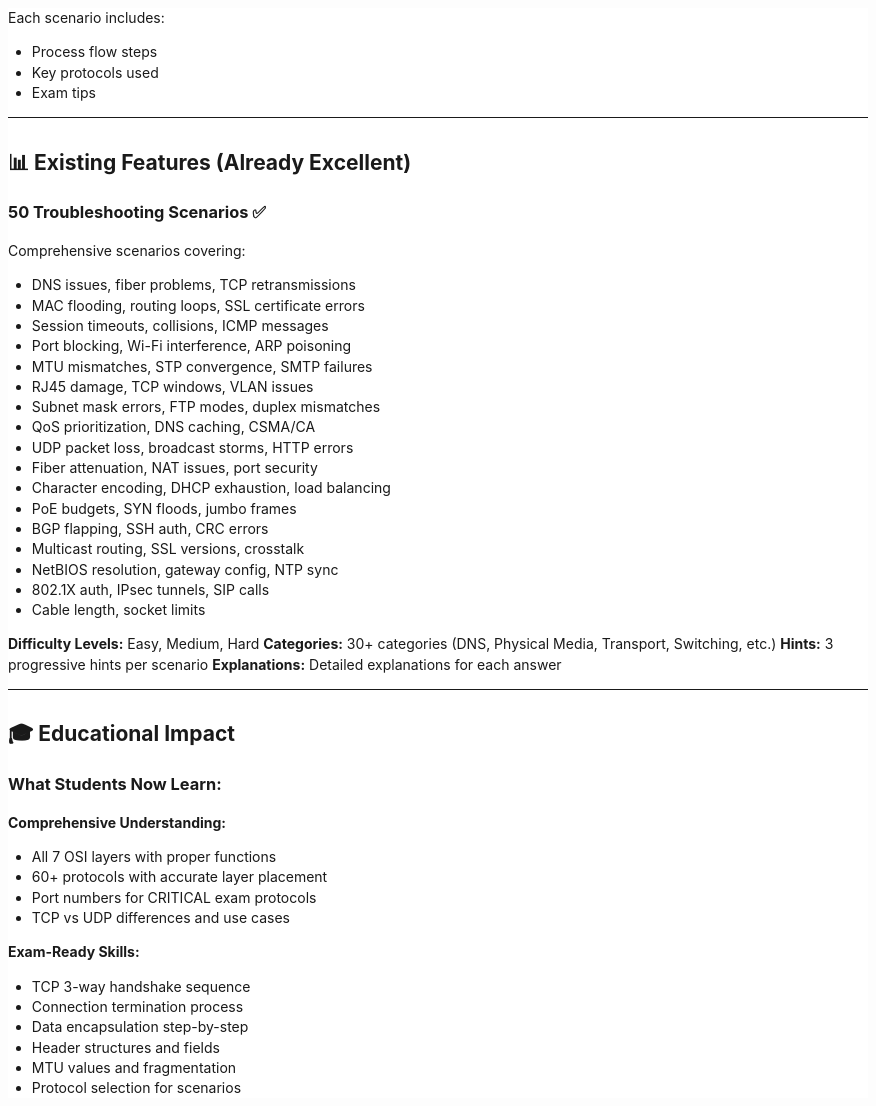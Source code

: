 Each scenario includes:

- Process flow steps
- Key protocols used
- Exam tips

---

## 📊 Existing Features (Already Excellent)

### 50 Troubleshooting Scenarios ✅

Comprehensive scenarios covering:

- DNS issues, fiber problems, TCP retransmissions
- MAC flooding, routing loops, SSL certificate errors
- Session timeouts, collisions, ICMP messages
- Port blocking, Wi-Fi interference, ARP poisoning
- MTU mismatches, STP convergence, SMTP failures
- RJ45 damage, TCP windows, VLAN issues
- Subnet mask errors, FTP modes, duplex mismatches
- QoS prioritization, DNS caching, CSMA/CA
- UDP packet loss, broadcast storms, HTTP errors
- Fiber attenuation, NAT issues, port security
- Character encoding, DHCP exhaustion, load balancing
- PoE budgets, SYN floods, jumbo frames
- BGP flapping, SSH auth, CRC errors
- Multicast routing, SSL versions, crosstalk
- NetBIOS resolution, gateway config, NTP sync
- 802.1X auth, IPsec tunnels, SIP calls
- Cable length, socket limits

**Difficulty Levels:** Easy, Medium, Hard
**Categories:** 30+ categories (DNS, Physical Media, Transport, Switching, etc.)
**Hints:** 3 progressive hints per scenario
**Explanations:** Detailed explanations for each answer

---

## 🎓 Educational Impact

### What Students Now Learn:

**Comprehensive Understanding:**

- All 7 OSI layers with proper functions
- 60+ protocols with accurate layer placement
- Port numbers for CRITICAL exam protocols
- TCP vs UDP differences and use cases

**Exam-Ready Skills:**

- TCP 3-way handshake sequence
- Connection termination process
- Data encapsulation step-by-step
- Header structures and fields
- MTU values and fragmentation
- Protocol selection for scenarios
